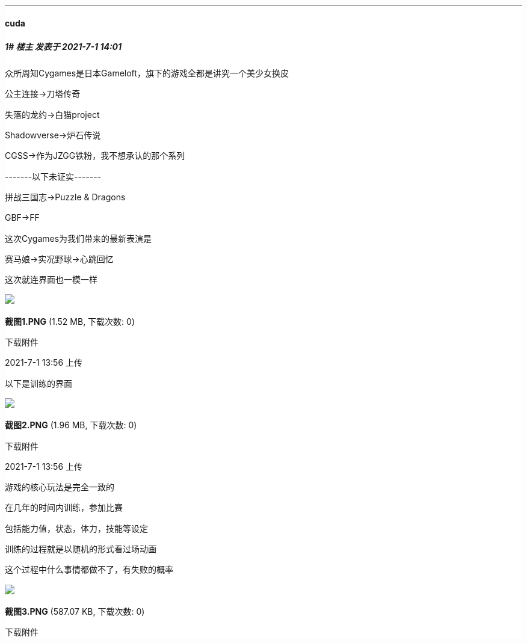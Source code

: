 
*****

####  cuda  
##### 1#       楼主       发表于 2021-7-1 14:01

众所周知Cygames是日本Gameloft，旗下的游戏全都是讲究一个美少女换皮

公主连接-&gt;刀塔传奇

失落的龙约-&gt;白猫project

Shadowverse-&gt;炉石传说

CGSS-&gt;作为JZGG铁粉，我不想承认的那个系列

-------以下未证实-------

拼战三国志-&gt;Puzzle &amp; Dragons

GBF-&gt;FF

这次Cygames为我们带来的最新表演是

赛马娘-&gt;实况野球-&gt;心跳回忆

这次就连界面也一模一样

<img src="https://img.saraba1st.com/forum/202107/01/135601ksc5lr5qpeczcrga.png" referrerpolicy="no-referrer">

<strong>截图1.PNG</strong> (1.52 MB, 下载次数: 0)

下载附件

2021-7-1 13:56 上传

以下是训练的界面

<img src="https://img.saraba1st.com/forum/202107/01/135641lwbe6gy9b684y6h6.png" referrerpolicy="no-referrer">

<strong>截图2.PNG</strong> (1.96 MB, 下载次数: 0)

下载附件

2021-7-1 13:56 上传

游戏的核心玩法是完全一致的

在几年的时间内训练，参加比赛

包括能力值，状态，体力，技能等设定

训练的过程就是以随机的形式看过场动画

这个过程中什么事情都做不了，有失败的概率

<img src="https://img.saraba1st.com/forum/202107/01/135718konn2kxwin988998.png" referrerpolicy="no-referrer">

<strong>截图3.PNG</strong> (587.07 KB, 下载次数: 0)

下载附件
